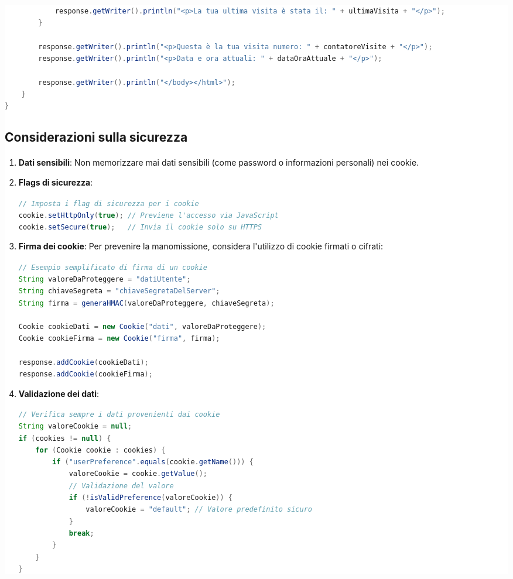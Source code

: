```java
            response.getWriter().println("<p>La tua ultima visita è stata il: " + ultimaVisita + "</p>");
        }
        
        response.getWriter().println("<p>Questa è la tua visita numero: " + contatoreVisite + "</p>");
        response.getWriter().println("<p>Data e ora attuali: " + dataOraAttuale + "</p>");
        
        response.getWriter().println("</body></html>");
    }
}
```

## Considerazioni sulla sicurezza

1. **Dati sensibili**: Non memorizzare mai dati sensibili (come password o informazioni personali) nei cookie.

2. **Flags di sicurezza**:
   ```java
   // Imposta i flag di sicurezza per i cookie
   cookie.setHttpOnly(true); // Previene l'accesso via JavaScript
   cookie.setSecure(true);   // Invia il cookie solo su HTTPS
   ```

3. **Firma dei cookie**:
   Per prevenire la manomissione, considera l'utilizzo di cookie firmati o cifrati:
   ```java
   // Esempio semplificato di firma di un cookie
   String valoreDaProteggere = "datiUtente";
   String chiaveSegreta = "chiaveSegretaDelServer";
   String firma = generaHMAC(valoreDaProteggere, chiaveSegreta);
   
   Cookie cookieDati = new Cookie("dati", valoreDaProteggere);
   Cookie cookieFirma = new Cookie("firma", firma);
   
   response.addCookie(cookieDati);
   response.addCookie(cookieFirma);
   ```

4. **Validazione dei dati**:
   ```java
   // Verifica sempre i dati provenienti dai cookie
   String valoreCookie = null;
   if (cookies != null) {
       for (Cookie cookie : cookies) {
           if ("userPreference".equals(cookie.getName())) {
               valoreCookie = cookie.getValue();
               // Validazione del valore
               if (!isValidPreference(valoreCookie)) {
                   valoreCookie = "default"; // Valore predefinito sicuro
               }
               break;
           }
       }
   }
   ```
